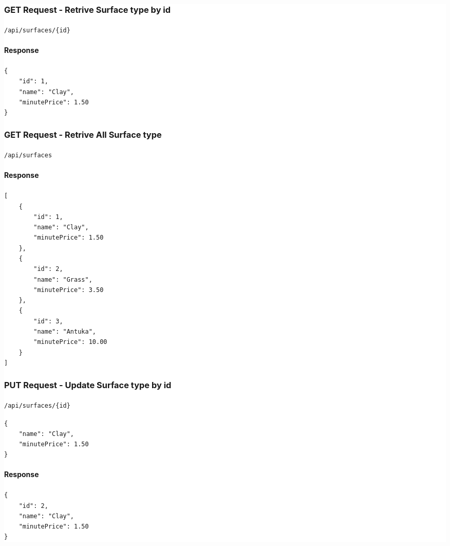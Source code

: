 ```
```
### GET Request - Retrive Surface type by id 
`/api/surfaces/{id}`
#### Response
```
{
    "id": 1,
    "name": "Clay",
    "minutePrice": 1.50
}
```


### GET Request - Retrive All Surface type
`/api/surfaces`
#### Response
```
[
    {
        "id": 1,
        "name": "Clay",
        "minutePrice": 1.50
    },
    {
        "id": 2,
        "name": "Grass",
        "minutePrice": 3.50
    },
    {
        "id": 3,
        "name": "Antuka",
        "minutePrice": 10.00
    }
]
```


### PUT Request - Update Surface type by id
`/api/surfaces/{id}`
```
{
    "name": "Clay",
    "minutePrice": 1.50
}
```
#### Response
```
{
    "id": 2,
    "name": "Clay",
    "minutePrice": 1.50
}
```
